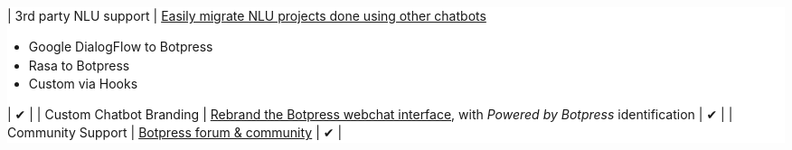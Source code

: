 | 3rd party NLU support   | <a href="https://botpress.com/docs/building-chatbots/language-understanding/external-nlu-engines" target="_blank" rel="noopener noreferrer">Easily migrate NLU projects done using other chatbots</a><ul> <li>Google DialogFlow to Botpress </li> <li>Rasa to Botpress </li> <li>Custom via Hooks </li></ul>                                                                                                                                                                                                                                                                                                                                                                                                                                                                                                                                                                                                                                                                                                                                                                                                                                                                                                                                                                                                                                                                                                                                                                                                                                                                                                                                                                                                                                                                                                                         |          ✔           |
| Custom Chatbot Branding | <a href="https://github.com/botpress/botpress/tree/master/examples/whitelabel" target="_blank" rel="noopener noreferrer">Rebrand the Botpress webchat interface</a>, with _Powered by Botpress_ identification                                                                                                                                                                                                                                                                                                                                                                                                                                                                                                                                                                                                                                                                                                                                                                                                                                                                                                                                                                                                                                                                                                                                                                                                                                                                                                                                                                                                                                                                                                                                                                                                                       |          ✔           |
| Community Support       | <a href="https://forum.botpress.com/" target="_blank" rel="noopener noreferrer">Botpress forum & community</a>                                                                                                                                                                                                                                                                                                                                                                                                                                                                                                                                                                                                                                                                                                                                                                                                                                                                                                                                                                                                                                                                                                                                                                                                                                                                                                                                                                                                                                                                                                                                                                                                                                                                                                                       |          ✔           |